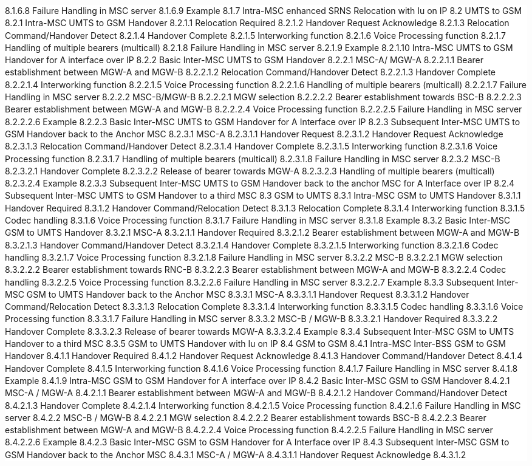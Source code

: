8.1.6.8 Failure Handling in MSC server 8.1.6.9 Example 8.1.7 Intra-MSC
enhanced SRNS Relocation with Iu on IP 8.2 UMTS to GSM 8.2.1 Intra-MSC
UMTS to GSM Handover 8.2.1.1 Relocation Required 8.2.1.2 Handover
Request Acknowledge 8.2.1.3 Relocation Command/Handover Detect 8.2.1.4
Handover Complete 8.2.1.5 Interworking function 8.2.1.6 Voice Processing
function 8.2.1.7 Handling of multiple bearers (multicall) 8.2.1.8
Failure Handling in MSC server 8.2.1.9 Example 8.2.1.10 Intra-MSC UMTS
to GSM Handover for A interface over IP 8.2.2 Basic Inter-MSC UMTS to
GSM Handover 8.2.2.1 MSC-A/ MGW-A 8.2.2.1.1 Bearer establishment between
MGW-A and MGW-B 8.2.2.1.2 Relocation Command/Handover Detect 8.2.2.1.3
Handover Complete 8.2.2.1.4 Interworking function 8.2.2.1.5 Voice
Processing function 8.2.2.1.6 Handling of multiple bearers (multicall)
8.2.2.1.7 Failure Handling in MSC server 8.2.2.2 MSC-B/MGW-B 8.2.2.2.1
MGW selection 8.2.2.2.2 Bearer establishment towards BSC-B 8.2.2.2.3
Bearer establishment between MGW-A and MGW-B 8.2.2.2.4 Voice Processing
function 8.2.2.2.5 Failure Handling in MSC server 8.2.2.2.6 Example
8.2.2.3 Basic Inter-MSC UMTS to GSM Handover for A Interface over IP
8.2.3 Subsequent Inter-MSC UMTS to GSM Handover back to the Anchor MSC
8.2.3.1 MSC-A 8.2.3.1.1 Handover Request 8.2.3.1.2 Handover Request
Acknowledge 8.2.3.1.3 Relocation Command/Handover Detect 8.2.3.1.4
Handover Complete 8.2.3.1.5 Interworking function 8.2.3.1.6 Voice
Processing function 8.2.3.1.7 Handling of multiple bearers (multicall)
8.2.3.1.8 Failure Handling in MSC server 8.2.3.2 MSC-B 8.2.3.2.1
Handover Complete 8.2.3.2.2 Release of bearer towards MGW-A 8.2.3.2.3
Handling of multiple bearers (multicall) 8.2.3.2.4 Example 8.2.3.3
Subsequent Inter-MSC UMTS to GSM Handover back to the anchor MSC for A
Interface over IP 8.2.4 Subsequent Inter-MSC UMTS to GSM Handover to a
third MSC 8.3 GSM to UMTS 8.3.1 Intra-MSC GSM to UMTS Handover 8.3.1.1
Handover Required 8.3.1.2 Handover Command/Relocation Detect 8.3.1.3
Relocation Complete 8.3.1.4 Interworking function 8.3.1.5 Codec handling
8.3.1.6 Voice Processing function 8.3.1.7 Failure Handling in MSC server
8.3.1.8 Example 8.3.2 Basic Inter-MSC GSM to UMTS Handover 8.3.2.1 MSC-A
8.3.2.1.1 Handover Required 8.3.2.1.2 Bearer establishment between MGW-A
and MGW-B 8.3.2.1.3 Handover Command/Handover Detect 8.3.2.1.4 Handover
Complete 8.3.2.1.5 Interworking function 8.3.2.1.6 Codec handling
8.3.2.1.7 Voice Processing function 8.3.2.1.8 Failure Handling in MSC
server 8.3.2.2 MSC-B 8.3.2.2.1 MGW selection 8.3.2.2.2 Bearer
establishment towards RNC-B 8.3.2.2.3 Bearer establishment between MGW-A
and MGW-B 8.3.2.2.4 Codec handling 8.3.2.2.5 Voice Processing function
8.3.2.2.6 Failure Handling in MSC server 8.3.2.2.7 Example 8.3.3
Subsequent Inter-MSC GSM to UMTS Handover back to the Anchor MSC 8.3.3.1
MSC-A 8.3.3.1.1 Handover Request 8.3.3.1.2 Handover Command/Relocation
Detect 8.3.3.1.3 Relocation Complete 8.3.3.1.4 Interworking function
8.3.3.1.5 Codec handling 8.3.3.1.6 Voice Processing function 8.3.3.1.7
Failure Handling in MSC server 8.3.3.2 MSC-B / MGW-B 8.3.3.2.1 Handover
Required 8.3.3.2.2 Handover Complete 8.3.3.2.3 Release of bearer towards
MGW-A 8.3.3.2.4 Example 8.3.4 Subsequent Inter-MSC GSM to UMTS Handover
to a third MSC 8.3.5 GSM to UMTS Handover with Iu on IP 8.4 GSM to GSM
8.4.1 Intra-MSC Inter-BSS GSM to GSM Handover 8.4.1.1 Handover Required
8.4.1.2 Handover Request Acknowledge 8.4.1.3 Handover Command/Handover
Detect 8.4.1.4 Handover Complete 8.4.1.5 Interworking function 8.4.1.6
Voice Processing function 8.4.1.7 Failure Handling in MSC server 8.4.1.8
Example 8.4.1.9 Intra-MSC GSM to GSM Handover for A interface over IP
8.4.2 Basic Inter-MSC GSM to GSM Handover 8.4.2.1 MSC-A / MGW-A
8.4.2.1.1 Bearer establishment between MGW-A and MGW-B 8.4.2.1.2
Handover Command/Handover Detect 8.4.2.1.3 Handover Complete 8.4.2.1.4
Interworking function 8.4.2.1.5 Voice Processing function 8.4.2.1.6
Failure Handling in MSC server 8.4.2.2 MSC-B / MGW-B 8.4.2.2.1 MGW
selection 8.4.2.2.2 Bearer establishment towards BSC-B 8.4.2.2.3 Bearer
establishment between MGW-A and MGW-B 8.4.2.2.4 Voice Processing
function 8.4.2.2.5 Failure Handling in MSC server 8.4.2.2.6 Example
8.4.2.3 Basic Inter-MSC GSM to GSM Handover for A Interface over IP
8.4.3 Subsequent Inter-MSC GSM to GSM Handover back to the Anchor MSC
8.4.3.1 MSC-A / MGW-A 8.4.3.1.1 Handover Request Acknowledge 8.4.3.1.2